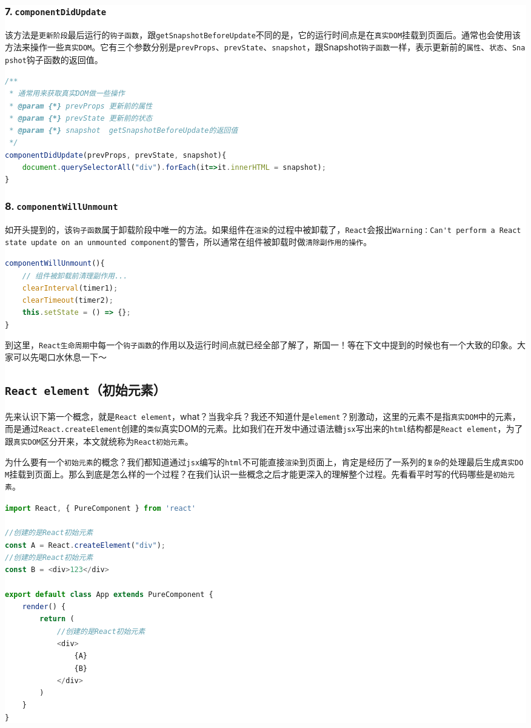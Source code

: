 ### 7. `componentDidUpdate`

该方法是`更新阶段`最后运行的`钩子函数`，跟`getSnapshotBeforeUpdate`不同的是，它的运行时间点是在`真实DOM`挂载到页面后。通常也会使用该方法来操作一些`真实DOM`。它有三个参数分别是`prevProps`、`prevState`、`snapshot`，跟Snapshot`钩子函数`一样，表示更新前的`属性`、`状态`、`Snapshot`钩子函数的返回值。

```js
/**
 * 通常用来获取真实DOM做一些操作
 * @param {*} prevProps 更新前的属性
 * @param {*} prevState 更新前的状态
 * @param {*} snapshot  getSnapshotBeforeUpdate的返回值
 */
componentDidUpdate(prevProps, prevState, snapshot){
    document.querySelectorAll("div").forEach(it=>it.innerHTML = snapshot);
}

```

### 8. `componentWillUnmount`

如开头提到的，该`钩子函数`属于卸载阶段中唯一的方法。如果组件在`渲染`的过程中被卸载了，`React`会报出`Warning：Can't perform a React state update on an unmounted component`的警告，所以通常在组件被卸载时做`清除副作用的操作`。

```js
componentWillUnmount(){
    // 组件被卸载前清理副作用...
    clearInterval(timer1);
    clearTimeout(timer2);
    this.setState = () => {};
}

```

到这里，`React生命周期`中每一个`钩子函数`的作用以及运行时间点就已经全部了解了，斯国一！等在下文中提到的时候也有一个大致的印象。大家可以先喝口水休息一下～



## `React element`（初始元素）

先来认识下第一个概念，就是`React element`，what？当我伞兵？我还不知道什是`element`？别激动，这里的元素不是指`真实DOM`中的元素，而是通过`React.createElement`创建的`类似`真实DOM的元素。比如我们在开发中通过语法糖`jsx`写出来的`html`结构都是`React element`，为了跟`真实DOM`区分开来，本文就统称为`React初始元素`。

为什么要有一个`初始元素`的概念？我们都知道通过`jsx`编写的`html`不可能直接`渲染`到页面上，肯定是经历了一系列的`复杂`的处理最后生成`真实DOM`挂载到页面上。那么到底是怎么样的一个过程？在我们认识一些概念之后才能更深入的理解整个过程。先看看平时写的代码哪些是`初始元素`。

```js
import React, { PureComponent } from 'react'

//创建的是React初始元素
const A = React.createElement("div");
//创建的是React初始元素
const B = <div>123</div>

export default class App extends PureComponent {
    render() {
        return (
            //创建的是React初始元素
            <div>
                {A}
                {B}
            </div>
        )
    }
}

```
